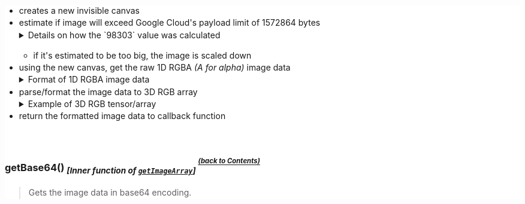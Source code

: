 <ul>
  <li>creates a new invisible canvas</li>
  <li>
    estimate if image will exceed Google Cloud's payload limit of 1572864 bytes
    <details>
      <summary>Details on how the `98303` value was calculated</summary>
      The largest string a pixel can be in 3D RGB array format can be is "[[xxx,xxx,xxx]]," where the RGB values are all 3-digit integers, and where the image is a 1 pixel thick vertical line.
      Thus, the max. byte size of a pixel is 16 <i>(ie. the byte size of "[[xxx,xxx,xxx]],")</i>
      Hence, assuming max. bytes per pixel, the max. number of pixels an image can have before exceeding the 1572864 bytes limit is: <code>(1572864 - 2) / 16 = 98303.875</code> , where - 2 is for the other most square brackets.
    </details>
  </li>
  <ul>
    <li>if it's estimated to be too big, the image is scaled down</li>
  </ul>
  <li>
    using the new canvas, get the raw 1D RGBA <i>(A for alpha)</i> image data
    <details>
      <summary>Format of 1D RGBA image data</summary>
      <blockquote>
        <pre>[R1, G1, B1, A1, R2, G2, B2, A2, R3, ...]</pre>
        where <code>R1, G1, B1, A1</code> are the RGBA values of the 1st pixel; <code>R2, G2, B2, A2</code> are that of the 2nd pixel
      </blockquote>
    </details>
  </li>
  <li>
    parse/format the image data to 3D RGB array
    <details>
      <summary>Example of 3D RGB tensor/array</summary>
      <blockquote>
        a 3D RGB tensor/array of a 2x2 square<br>
        <i>(color: R=1, G=2, B=3)</i><br>
        <pre>[
  [[1, 2, 3], [1, 2, 3]],
  [[1, 2, 3], [1, 2, 3]]
]</pre>
      </blockquote>
    </details>
  </li>
  <li>return the formatted image data to callback function</li>
</ul>

<br>

### getBase64() <sub><i>[Inner function of <a href='#getimagearraypagediv-tobase64-callback-in-getimagedatajs-back-to-contents'><code>getImageArray</code></a>]</i></sub> <sup><sup>[_(back to Contents)_](#Table-of-Contents)</sup></sup>
> Gets the image data in base64 encoding.
